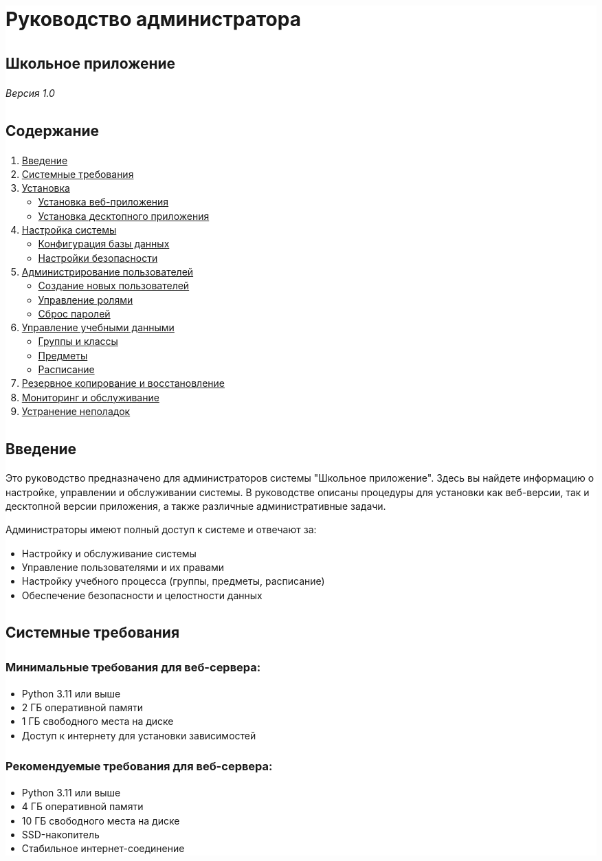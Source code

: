 # Руководство администратора

## Школьное приложение

*Версия 1.0*

## Содержание

1. [Введение](#введение)
2. [Системные требования](#системные-требования)
3. [Установка](#установка)
   - [Установка веб-приложения](#установка-веб-приложения)
   - [Установка десктопного приложения](#установка-десктопного-приложения)
4. [Настройка системы](#настройка-системы)
   - [Конфигурация базы данных](#конфигурация-базы-данных)
   - [Настройки безопасности](#настройки-безопасности)
5. [Администрирование пользователей](#администрирование-пользователей)
   - [Создание новых пользователей](#создание-новых-пользователей)
   - [Управление ролями](#управление-ролями)
   - [Сброс паролей](#сброс-паролей)
6. [Управление учебными данными](#управление-учебными-данными)
   - [Группы и классы](#группы-и-классы)
   - [Предметы](#предметы)
   - [Расписание](#расписание)
7. [Резервное копирование и восстановление](#резервное-копирование-и-восстановление)
8. [Мониторинг и обслуживание](#мониторинг-и-обслуживание)
9. [Устранение неполадок](#устранение-неполадок)

## Введение

Это руководство предназначено для администраторов системы "Школьное приложение". Здесь вы найдете информацию о настройке, управлении и обслуживании системы. В руководстве описаны процедуры для установки как веб-версии, так и десктопной версии приложения, а также различные административные задачи.

Администраторы имеют полный доступ к системе и отвечают за:
- Настройку и обслуживание системы
- Управление пользователями и их правами
- Настройку учебного процесса (группы, предметы, расписание)
- Обеспечение безопасности и целостности данных

## Системные требования

### Минимальные требования для веб-сервера:
- Python 3.11 или выше
- 2 ГБ оперативной памяти
- 1 ГБ свободного места на диске
- Доступ к интернету для установки зависимостей

### Рекомендуемые требования для веб-сервера:
- Python 3.11 или выше
- 4 ГБ оперативной памяти
- 10 ГБ свободного места на диске
- SSD-накопитель
- Стабильное интернет-соединение
